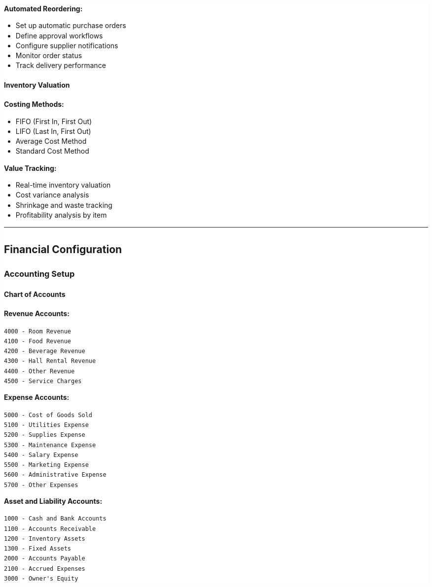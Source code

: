 **Automated Reordering:**
- Set up automatic purchase orders
- Define approval workflows
- Configure supplier notifications
- Monitor order status
- Track delivery performance

#### Inventory Valuation

**Costing Methods:**
- FIFO (First In, First Out)
- LIFO (Last In, First Out)
- Average Cost Method
- Standard Cost Method

**Value Tracking:**
- Real-time inventory valuation
- Cost variance analysis
- Shrinkage and waste tracking
- Profitability analysis by item

---

## Financial Configuration

### Accounting Setup

#### Chart of Accounts

**Revenue Accounts:**
```
4000 - Room Revenue
4100 - Food Revenue
4200 - Beverage Revenue
4300 - Hall Rental Revenue
4400 - Other Revenue
4500 - Service Charges
```

**Expense Accounts:**
```
5000 - Cost of Goods Sold
5100 - Utilities Expense
5200 - Supplies Expense
5300 - Maintenance Expense
5400 - Salary Expense
5500 - Marketing Expense
5600 - Administrative Expense
5700 - Other Expenses
```

**Asset and Liability Accounts:**
```
1000 - Cash and Bank Accounts
1100 - Accounts Receivable
1200 - Inventory Assets
1300 - Fixed Assets
2000 - Accounts Payable
2100 - Accrued Expenses
3000 - Owner's Equity
```
